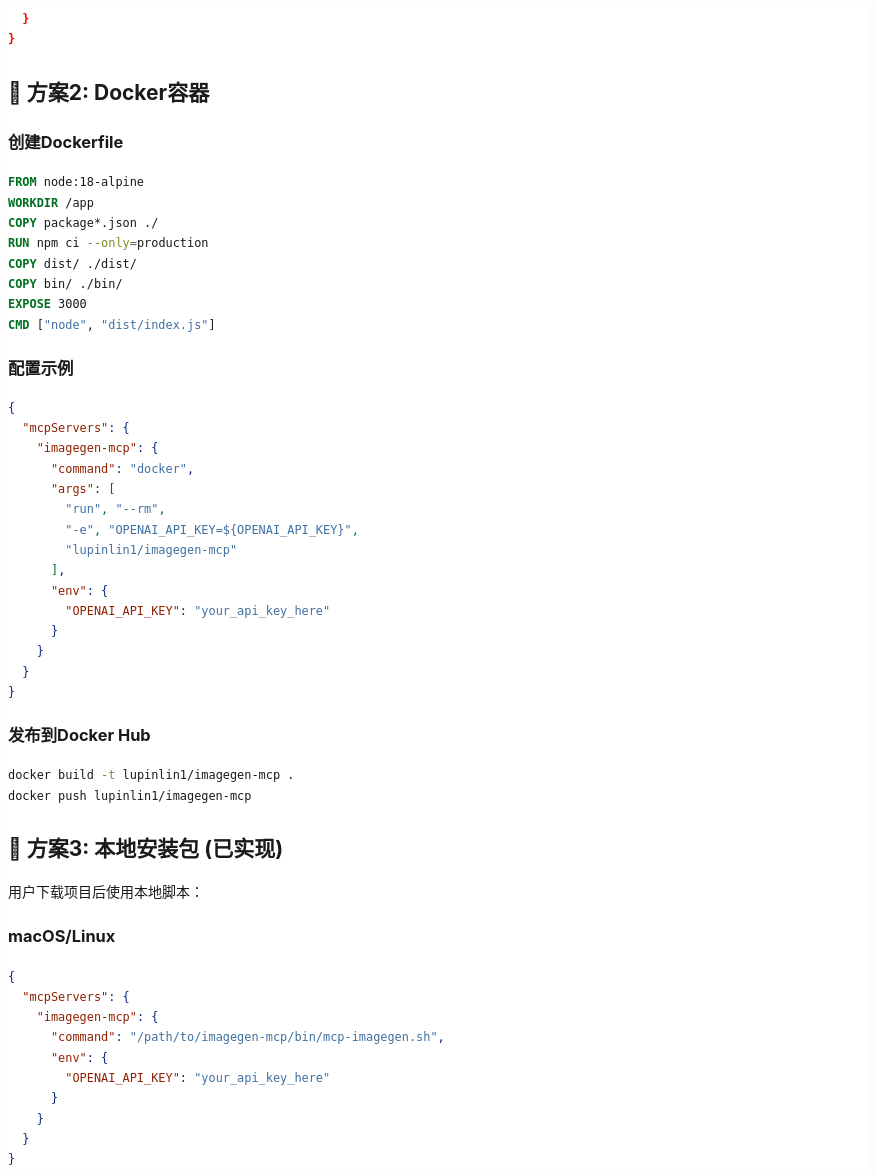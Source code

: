 ```json
  }
}
```

## 🐳 方案2: Docker容器

### 创建Dockerfile
```dockerfile
FROM node:18-alpine
WORKDIR /app
COPY package*.json ./
RUN npm ci --only=production
COPY dist/ ./dist/
COPY bin/ ./bin/
EXPOSE 3000
CMD ["node", "dist/index.js"]
```

### 配置示例
```json
{
  "mcpServers": {
    "imagegen-mcp": {
      "command": "docker",
      "args": [
        "run", "--rm",
        "-e", "OPENAI_API_KEY=${OPENAI_API_KEY}",
        "lupinlin1/imagegen-mcp"
      ],
      "env": {
        "OPENAI_API_KEY": "your_api_key_here"
      }
    }
  }
}
```

### 发布到Docker Hub
```bash
docker build -t lupinlin1/imagegen-mcp .
docker push lupinlin1/imagegen-mcp
```

## 📂 方案3: 本地安装包 (已实现)

用户下载项目后使用本地脚本：

### macOS/Linux
```json
{
  "mcpServers": {
    "imagegen-mcp": {
      "command": "/path/to/imagegen-mcp/bin/mcp-imagegen.sh",
      "env": {
        "OPENAI_API_KEY": "your_api_key_here"
      }
    }
  }
}
```
